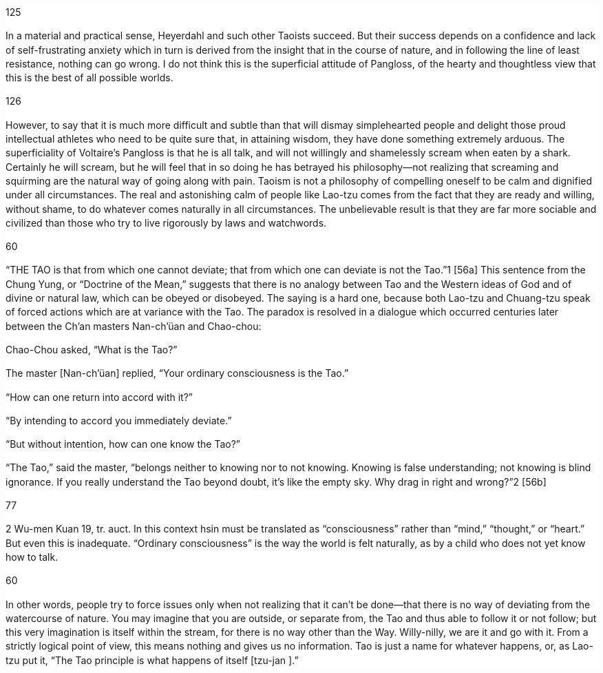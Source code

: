 125

In a material and practical sense, Heyerdahl and such other Taoists succeed. But their success depends on a confidence and lack of self-frustrating anxiety which in turn is derived from the insight that in the course of nature, and in following the line of least resistance, nothing can go wrong. I do not think this is the superficial attitude of Pangloss, of the hearty and thoughtless view that this is the best of all possible worlds.

126

However, to say that it is much more difficult and subtle than that will dismay simplehearted people and delight those proud intellectual athletes who need to be quite sure that, in attaining wisdom, they have done something extremely arduous. The superficiality of Voltaire’s Pangloss is that he is all talk, and will not willingly and shamelessly scream when eaten by a shark. Certainly he will scream, but he will feel that in so doing he has betrayed his philosophy—not realizing that screaming and squirming are the natural way of going along with pain. Taoism is not a philosophy of compelling oneself to be calm and dignified under all circumstances. The real and astonishing calm of people like Lao-tzu comes from the fact that they are ready and willing, without shame, to do whatever comes naturally in all circumstances. The unbelievable result is that they are far more sociable and civilized than those who try to live rigorously by laws and watchwords.

60

“THE TAO is that from which one cannot deviate; that from which one can deviate is not the Tao.”1 \[56a\] This sentence from the Chung Yung, or “Doctrine of the Mean,” suggests that there is no analogy between Tao and the Western ideas of God and of divine or natural law, which can be obeyed or disobeyed. The saying is a hard one, because both Lao-tzu and Chuang-tzu speak of forced actions which are at variance with the Tao. The paradox is resolved in a dialogue which occurred centuries later between the Ch’an masters Nan-ch’üan and Chao-chou: 

Chao-Chou asked, “What is the Tao?”

The master \[Nan-ch’üan\] replied, “Your ordinary consciousness is the Tao.” 

“How can one return into accord with it?”

“By intending to accord you immediately deviate.”

“But without intention, how can one know the Tao?”

“The Tao,” said the master, “belongs neither to knowing nor to not knowing. Knowing is false understanding; not knowing is blind ignorance. If you really understand the Tao beyond doubt, it’s like the empty sky. Why drag in right and wrong?”2 \[56b\]

77

2 Wu-men Kuan 19, tr. auct. In this context hsin must be translated as “consciousness” rather than “mind,” “thought,” or “heart.” But even this is inadequate. “Ordinary consciousness” is the way the world is felt naturally, as by a child who does not yet know how to talk.

60

In other words, people try to force issues only when not realizing that it can’t be done—that there is no way of deviating from the watercourse of nature. You may imagine that you are outside, or separate from, the Tao and thus able to follow it or not follow; but this very imagination is itself within the stream, for there is no way other than the Way. Willy-nilly, we are it and go with it. From a strictly logical point of view, this means nothing and gives us no information. Tao is just a name for whatever happens, or, as Lao-tzu put it, “The Tao principle is what happens of itself \[tzu-jan \].”
